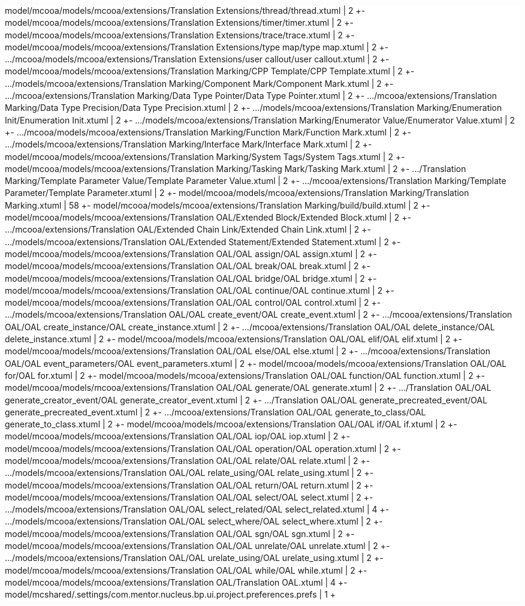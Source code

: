  model/mcooa/models/mcooa/extensions/Translation Extensions/thread/thread.xtuml           |     2 +-
 model/mcooa/models/mcooa/extensions/Translation Extensions/timer/timer.xtuml             |     2 +-
 model/mcooa/models/mcooa/extensions/Translation Extensions/trace/trace.xtuml             |     2 +-
 model/mcooa/models/mcooa/extensions/Translation Extensions/type map/type map.xtuml       |     2 +-
 .../mcooa/models/mcooa/extensions/Translation Extensions/user callout/user callout.xtuml |     2 +-
 model/mcooa/models/mcooa/extensions/Translation Marking/CPP Template/CPP Template.xtuml  |     2 +-
 .../models/mcooa/extensions/Translation Marking/Component Mark/Component Mark.xtuml      |     2 +-
 .../mcooa/extensions/Translation Marking/Data Type Pointer/Data Type Pointer.xtuml       |     2 +-
 .../mcooa/extensions/Translation Marking/Data Type Precision/Data Type Precision.xtuml   |     2 +-
 .../models/mcooa/extensions/Translation Marking/Enumeration Init/Enumeration Init.xtuml  |     2 +-
 .../models/mcooa/extensions/Translation Marking/Enumerator Value/Enumerator Value.xtuml  |     2 +-
 .../mcooa/models/mcooa/extensions/Translation Marking/Function Mark/Function Mark.xtuml  |     2 +-
 .../models/mcooa/extensions/Translation Marking/Interface Mark/Interface Mark.xtuml      |     2 +-
 model/mcooa/models/mcooa/extensions/Translation Marking/System Tags/System Tags.xtuml    |     2 +-
 model/mcooa/models/mcooa/extensions/Translation Marking/Tasking Mark/Tasking Mark.xtuml  |     2 +-
 .../Translation Marking/Template Parameter Value/Template Parameter Value.xtuml          |     2 +-
 .../mcooa/extensions/Translation Marking/Template Parameter/Template Parameter.xtuml     |     2 +-
 model/mcooa/models/mcooa/extensions/Translation Marking/Translation Marking.xtuml        |    58 +-
 model/mcooa/models/mcooa/extensions/Translation Marking/build/build.xtuml                |     2 +-
 model/mcooa/models/mcooa/extensions/Translation OAL/Extended Block/Extended Block.xtuml  |     2 +-
 .../mcooa/extensions/Translation OAL/Extended Chain Link/Extended Chain Link.xtuml       |     2 +-
 .../models/mcooa/extensions/Translation OAL/Extended Statement/Extended Statement.xtuml  |     2 +-
 model/mcooa/models/mcooa/extensions/Translation OAL/OAL assign/OAL assign.xtuml          |     2 +-
 model/mcooa/models/mcooa/extensions/Translation OAL/OAL break/OAL break.xtuml            |     2 +-
 model/mcooa/models/mcooa/extensions/Translation OAL/OAL bridge/OAL bridge.xtuml          |     2 +-
 model/mcooa/models/mcooa/extensions/Translation OAL/OAL continue/OAL continue.xtuml      |     2 +-
 model/mcooa/models/mcooa/extensions/Translation OAL/OAL control/OAL control.xtuml        |     2 +-
 .../models/mcooa/extensions/Translation OAL/OAL create_event/OAL create_event.xtuml      |     2 +-
 .../mcooa/extensions/Translation OAL/OAL create_instance/OAL create_instance.xtuml       |     2 +-
 .../mcooa/extensions/Translation OAL/OAL delete_instance/OAL delete_instance.xtuml       |     2 +-
 model/mcooa/models/mcooa/extensions/Translation OAL/OAL elif/OAL elif.xtuml              |     2 +-
 model/mcooa/models/mcooa/extensions/Translation OAL/OAL else/OAL else.xtuml              |     2 +-
 .../mcooa/extensions/Translation OAL/OAL event_parameters/OAL event_parameters.xtuml     |     2 +-
 model/mcooa/models/mcooa/extensions/Translation OAL/OAL for/OAL for.xtuml                |     2 +-
 model/mcooa/models/mcooa/extensions/Translation OAL/OAL function/OAL function.xtuml      |     2 +-
 model/mcooa/models/mcooa/extensions/Translation OAL/OAL generate/OAL generate.xtuml      |     2 +-
 .../Translation OAL/OAL generate_creator_event/OAL generate_creator_event.xtuml          |     2 +-
 .../Translation OAL/OAL generate_precreated_event/OAL generate_precreated_event.xtuml    |     2 +-
 .../mcooa/extensions/Translation OAL/OAL generate_to_class/OAL generate_to_class.xtuml   |     2 +-
 model/mcooa/models/mcooa/extensions/Translation OAL/OAL if/OAL if.xtuml                  |     2 +-
 model/mcooa/models/mcooa/extensions/Translation OAL/OAL iop/OAL iop.xtuml                |     2 +-
 model/mcooa/models/mcooa/extensions/Translation OAL/OAL operation/OAL operation.xtuml    |     2 +-
 model/mcooa/models/mcooa/extensions/Translation OAL/OAL relate/OAL relate.xtuml          |     2 +-
 .../models/mcooa/extensions/Translation OAL/OAL relate_using/OAL relate_using.xtuml      |     2 +-
 model/mcooa/models/mcooa/extensions/Translation OAL/OAL return/OAL return.xtuml          |     2 +-
 model/mcooa/models/mcooa/extensions/Translation OAL/OAL select/OAL select.xtuml          |     2 +-
 .../models/mcooa/extensions/Translation OAL/OAL select_related/OAL select_related.xtuml  |     4 +-
 .../models/mcooa/extensions/Translation OAL/OAL select_where/OAL select_where.xtuml      |     2 +-
 model/mcooa/models/mcooa/extensions/Translation OAL/OAL sgn/OAL sgn.xtuml                |     2 +-
 model/mcooa/models/mcooa/extensions/Translation OAL/OAL unrelate/OAL unrelate.xtuml      |     2 +-
 .../models/mcooa/extensions/Translation OAL/OAL urelate_using/OAL urelate_using.xtuml    |     2 +-
 model/mcooa/models/mcooa/extensions/Translation OAL/OAL while/OAL while.xtuml            |     2 +-
 model/mcooa/models/mcooa/extensions/Translation OAL/Translation OAL.xtuml                |     4 +-
 model/mcshared/.settings/com.mentor.nucleus.bp.ui.project.preferences.prefs              |     1 +
